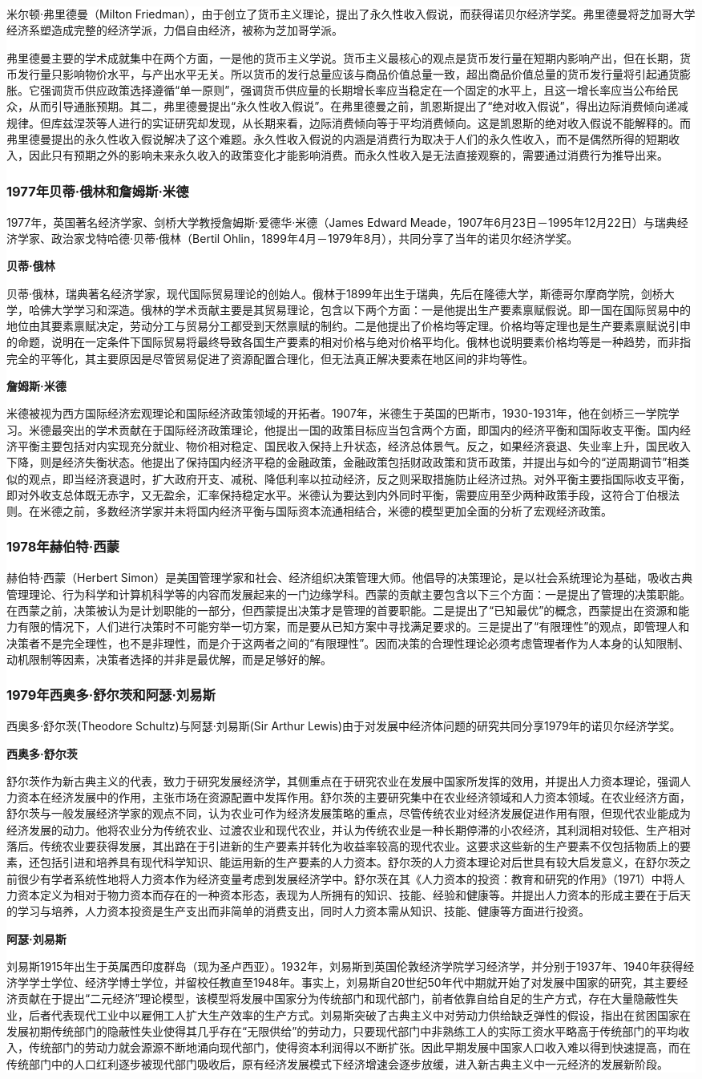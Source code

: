米尔顿·弗里德曼（Milton Friedman），由于创立了货币主义理论，提出了永久性收入假说，而获得诺贝尔经济学奖。弗里德曼将芝加哥大学经济系塑造成完整的经济学派，力倡自由经济，被称为芝加哥学派。

弗里德曼主要的学术成就集中在两个方面，一是他的货币主义学说。货币主义最核心的观点是货币发行量在短期内影响产出，但在长期，货币发行量只影响物价水平，与产出水平无关。所以货币的发行总量应该与商品价值总量一致，超出商品价值总量的货币发行量将引起通货膨胀。它强调货币供应政策选择遵循“单一原则”，强调货币供应量的长期增长率应当稳定在一个固定的水平上，且这一增长率应当公布给民众，从而引导通胀预期。其二，弗里德曼提出“永久性收入假说”。在弗里德曼之前，凯恩斯提出了“绝对收入假说”，得出边际消费倾向递减规律。但库兹涅茨等人进行的实证研究却发现，从长期来看，边际消费倾向等于平均消费倾向。这是凯恩斯的绝对收入假说不能解释的。而弗里德曼提出的永久性收入假说解决了这个难题。永久性收入假说的内涵是消费行为取决于人们的永久性收入，而不是偶然所得的短期收入，因此只有预期之外的影响未来永久收入的政策变化才能影响消费。而永久性收入是无法直接观察的，需要通过消费行为推导出来。

### **1977年贝蒂·俄林和詹姆斯·米德**

1977年，英国著名经济学家、剑桥大学教授詹姆斯·爱德华·米德（James Edward Meade，1907年6月23日－1995年12月22日）与瑞典经济学家、政治家戈特哈德·贝蒂·俄林（Bertil Ohlin，1899年4月－1979年8月），共同分享了当年的诺贝尔经济学奖。

**贝蒂·俄林**

贝蒂·俄林，瑞典著名经济学家，现代国际贸易理论的创始人。俄林于1899年出生于瑞典，先后在隆德大学，斯德哥尔摩商学院，剑桥大学，哈佛大学学习和深造。俄林的学术贡献主要是其贸易理论，包含以下两个方面：一是他提出生产要素禀赋假说。即一国在国际贸易中的地位由其要素禀赋决定，劳动分工与贸易分工都受到天然禀赋的制约。二是他提出了价格均等定理。价格均等定理也是生产要素禀赋说引申的命题，说明在一定条件下国际贸易将最终导致各国生产要素的相对价格与绝对价格平均化。俄林也说明要素价格均等是一种趋势，而非指完全的平等化，其主要原因是尽管贸易促进了资源配置合理化，但无法真正解决要素在地区间的非均等性。

**詹姆斯·米德**

米德被视为西方国际经济宏观理论和国际经济政策领域的开拓者。1907年，米德生于英国的巴斯市，1930-1931年，他在剑桥三一学院学习。米德最突出的学术贡献在于国际经济政策理论，他提出一国的政策目标应当包含两个方面，即国内的经济平衡和国际收支平衡。国内经济平衡主要包括对内实现充分就业、物价相对稳定、国民收入保持上升状态，经济总体景气。反之，如果经济衰退、失业率上升，国民收入下降，则是经济失衡状态。他提出了保持国内经济平稳的金融政策，金融政策包括财政政策和货币政策，并提出与如今的“逆周期调节”相类似的观点，即当经济衰退时，扩大政府开支、减税、降低利率以拉动经济，反之则采取措施防止经济过热。对外平衡主要指国际收支平衡，即对外收支总体既无赤字，又无盈余，汇率保持稳定水平。米德认为要达到内外同时平衡，需要应用至少两种政策手段，这符合丁伯根法则。在米德之前，多数经济学家并未将国内经济平衡与国际资本流通相结合，米德的模型更加全面的分析了宏观经济政策。

### **1978年赫伯特·西蒙**

赫伯特·西蒙（Herbert Simon）是美国管理学家和社会、经济组织决策管理大师。他倡导的决策理论，是以社会系统理论为基础，吸收古典管理理论、行为科学和计算机科学等的内容而发展起来的一门边缘学科。西蒙的贡献主要包含以下三个方面：一是提出了管理的决策职能。在西蒙之前，决策被认为是计划职能的一部分，但西蒙提出决策才是管理的首要职能。二是提出了“已知最优”的概念，西蒙提出在资源和能力有限的情况下，人们进行决策时不可能穷举一切方案，而是要从已知方案中寻找满足要求的。三是提出了“有限理性”的观点，即管理人和决策者不是完全理性，也不是非理性，而是介于这两者之间的“有限理性”。因而决策的合理性理论必须考虑管理者作为人本身的认知限制、动机限制等因素，决策者选择的并非是最优解，而是足够好的解。

### **1979年西奥多·舒尔茨和阿瑟·刘易斯**

西奥多·舒尔茨(Theodore Schultz)与阿瑟·刘易斯(Sir Arthur Lewis)由于对发展中经济体问题的研究共同分享1979年的诺贝尔经济学奖。

**西奥多·舒尔茨**

舒尔茨作为新古典主义的代表，致力于研究发展经济学，其侧重点在于研究农业在发展中国家所发挥的效用，并提出人力资本理论，强调人力资本在经济发展中的作用，主张市场在资源配置中发挥作用。舒尔茨的主要研究集中在农业经济领域和人力资本领域。在农业经济方面，舒尔茨与一般发展经济学家的观点不同，认为农业可作为经济发展策略的重点，尽管传统农业对经济发展促进作用有限，但现代农业能成为经济发展的动力。他将农业分为传统农业、过渡农业和现代农业，并认为传统农业是一种长期停滞的小农经济，其利润相对较低、生产相对落后。传统农业要获得发展，其出路在于引进新的生产要素并转化为收益率较高的现代农业。这要求这些新的生产要素不仅包括物质上的要素，还包括引进和培养具有现代科学知识、能运用新的生产要素的人力资本。舒尔茨的人力资本理论对后世具有较大启发意义，在舒尔茨之前很少有学者系统性地将人力资本作为经济变量考虑到发展经济学中。舒尔茨在其《人力资本的投资：教育和研究的作用》（1971）中将人力资本定义为相对于物力资本而存在的一种资本形态，表现为人所拥有的知识、技能、经验和健康等。并提出人力资本的形成主要在于后天的学习与培养，人力资本投资是生产支出而非简单的消费支出，同时人力资本需从知识、技能、健康等方面进行投资。

**阿瑟·刘易斯**

刘易斯1915年出生于英属西印度群岛（现为圣卢西亚）。1932年，刘易斯到英国伦敦经济学院学习经济学，并分别于1937年、1940年获得经济学学士学位、经济学博士学位，并留校任教直至1948年。事实上，刘易斯自20世纪50年代中期就开始了对发展中国家的研究，其主要经济贡献在于提出“二元经济”理论模型，该模型将发展中国家分为传统部门和现代部门，前者依靠自给自足的生产方式，存在大量隐蔽性失业，后者代表现代工业中以雇佣工人扩大生产效率的生产方式。刘易斯突破了古典主义中对劳动力供给缺乏弹性的假设，指出在贫困国家在发展初期传统部门的隐蔽性失业使得其几乎存在“无限供给”的劳动力，只要现代部门中非熟练工人的实际工资水平略高于传统部门的平均收入，传统部门的劳动力就会源源不断地涌向现代部门，使得资本利润得以不断扩张。因此早期发展中国家人口收入难以得到快速提高，而在传统部门中的人口红利逐步被现代部门吸收后，原有经济发展模式下经济增速会逐步放缓，进入新古典主义中一元经济的发展新阶段。
